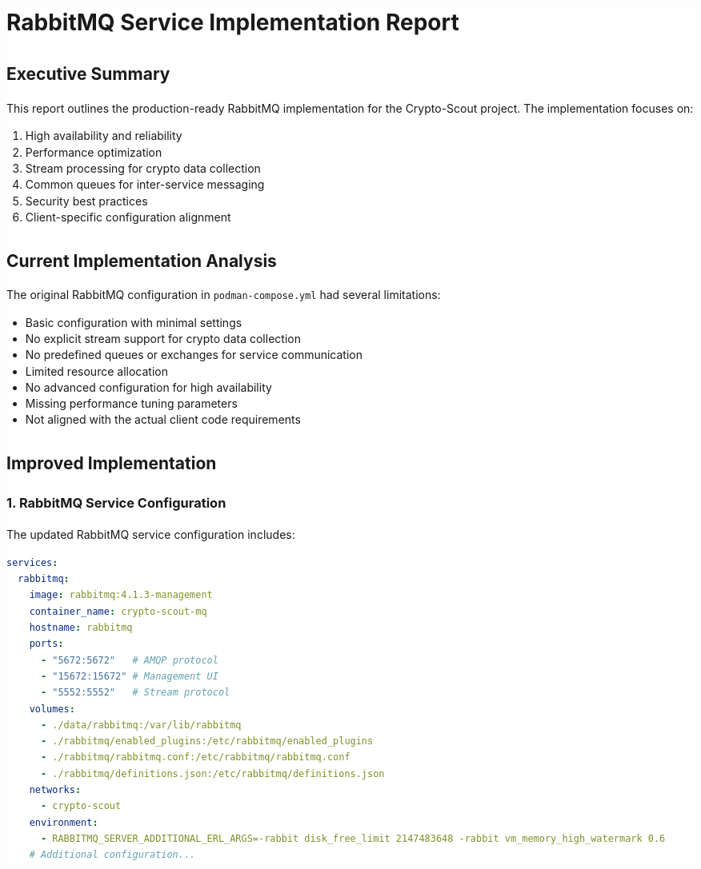 # RabbitMQ Service Implementation Report

## Executive Summary

This report outlines the production-ready RabbitMQ implementation for the Crypto-Scout project. The implementation
focuses on:

1. High availability and reliability
2. Performance optimization
3. Stream processing for crypto data collection
4. Common queues for inter-service messaging
5. Security best practices
6. Client-specific configuration alignment

## Current Implementation Analysis

The original RabbitMQ configuration in `podman-compose.yml` had several limitations:

- Basic configuration with minimal settings
- No explicit stream support for crypto data collection
- No predefined queues or exchanges for service communication
- Limited resource allocation
- No advanced configuration for high availability
- Missing performance tuning parameters
- Not aligned with the actual client code requirements

## Improved Implementation

### 1. RabbitMQ Service Configuration

The updated RabbitMQ service configuration includes:

```yaml
services:
  rabbitmq:
    image: rabbitmq:4.1.3-management
    container_name: crypto-scout-mq
    hostname: rabbitmq
    ports:
      - "5672:5672"   # AMQP protocol
      - "15672:15672" # Management UI
      - "5552:5552"   # Stream protocol
    volumes:
      - ./data/rabbitmq:/var/lib/rabbitmq
      - ./rabbitmq/enabled_plugins:/etc/rabbitmq/enabled_plugins
      - ./rabbitmq/rabbitmq.conf:/etc/rabbitmq/rabbitmq.conf
      - ./rabbitmq/definitions.json:/etc/rabbitmq/definitions.json
    networks:
      - crypto-scout
    environment:
      - RABBITMQ_SERVER_ADDITIONAL_ERL_ARGS=-rabbit disk_free_limit 2147483648 -rabbit vm_memory_high_watermark 0.6
    # Additional configuration...
```
